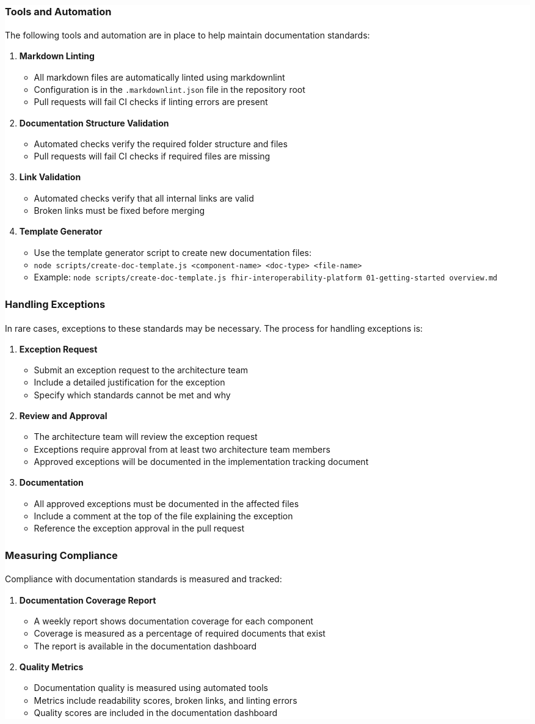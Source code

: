 ### Tools and Automation

The following tools and automation are in place to help maintain documentation standards:

1. **Markdown Linting**
   - All markdown files are automatically linted using markdownlint
   - Configuration is in the `.markdownlint.json` file in the repository root
   - Pull requests will fail CI checks if linting errors are present

2. **Documentation Structure Validation**
   - Automated checks verify the required folder structure and files
   - Pull requests will fail CI checks if required files are missing

3. **Link Validation**
   - Automated checks verify that all internal links are valid
   - Broken links must be fixed before merging

4. **Template Generator**
   - Use the template generator script to create new documentation files:
   - `node scripts/create-doc-template.js <component-name> <doc-type> <file-name>`
   - Example: `node scripts/create-doc-template.js fhir-interoperability-platform 01-getting-started overview.md`

### Handling Exceptions

In rare cases, exceptions to these standards may be necessary. The process for handling exceptions is:

1. **Exception Request**
   - Submit an exception request to the architecture team
   - Include a detailed justification for the exception
   - Specify which standards cannot be met and why

2. **Review and Approval**
   - The architecture team will review the exception request
   - Exceptions require approval from at least two architecture team members
   - Approved exceptions will be documented in the implementation tracking document

3. **Documentation**
   - All approved exceptions must be documented in the affected files
   - Include a comment at the top of the file explaining the exception
   - Reference the exception approval in the pull request

### Measuring Compliance

Compliance with documentation standards is measured and tracked:

1. **Documentation Coverage Report**
   - A weekly report shows documentation coverage for each component
   - Coverage is measured as a percentage of required documents that exist
   - The report is available in the documentation dashboard

2. **Quality Metrics**
   - Documentation quality is measured using automated tools
   - Metrics include readability scores, broken links, and linting errors
   - Quality scores are included in the documentation dashboard

